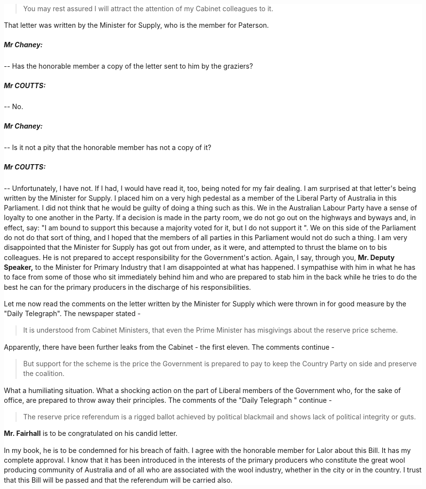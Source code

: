   >You may rest assured I will attract the attention of my Cabinet colleagues to it. 

That letter was written by the Minister for Supply, who is the member for Paterson. 

##### Mr Chaney:

-- Has the honorable member a copy of the letter sent to him by the graziers? 

##### Mr COUTTS:

-- No. 

##### Mr Chaney:

-- Is it not a pity that the honorable member has not a copy of it? 

##### Mr COUTTS:

-- Unfortunately, I have not. If I had, I would have read it, too, being noted for my fair dealing. I am surprised at that letter's being written by the Minister for Supply. I placed him on a very high pedestal as a member of the Liberal Party of Australia in this Parliament. I did not think that he would be guilty of doing a thing such as this. We in the Australian Labour Party have a sense of loyalty to one another in the Party. If a decision is made in the party room, we do not go out on the highways and byways and, in effect, say: "I am bound to support this because a majority voted for it, but I do not support it ". We on this side of the Parliament do not do that sort of thing, and I hoped that the members of all parties in this Parliament would not do such a thing. I am very disappointed that the Minister for Supply has got out from under, as it were, and attempted to thrust the blame on to bis colleagues. He is not prepared to accept responsibility for the Government's action. Again, I say, through you,  **Mr. Deputy Speaker,**  to the Minister for Primary Industry that I am disappointed at what has happened. I sympathise with him in what he has to face from some of those who sit immediately behind him and who are prepared to stab him in the back while he tries to do the best he can for the primary producers in the discharge of his responsibilities. 

Let me now read the comments on the letter written by the Minister for Supply which were thrown in for good measure by the "Daily Telegraph". The newspaper stated - 

  >It is understood from Cabinet Ministers, that even the Prime Minister has misgivings about the reserve price scheme. 

Apparently, there have been further leaks from the Cabinet - the first eleven. The comments continue - 

  >But support for the scheme is the price the Government is prepared to pay to keep the Country Party on side and preserve the coalition. 

What a humiliating situation. What a shocking action on the part of Liberal members of the Government who, for the sake of office, are prepared to throw away their principles. The comments of the "Daily Telegraph " continue - 

  >The reserve price referendum is a rigged ballot achieved by political blackmail and shows lack of political integrity or guts. 
  >
  >
 **Mr. Fairhall** is to be congratulated on his candid letter. 

In my book, he is to be condemned for his breach of faith. I agree with the honorable member for Lalor about this Bill. It has my complete approval. I know that it has been introduced in the interests of the primary producers who constitute the great wool producing community of Australia and of all who are associated with the wool industry, whether in the city or in the country. I trust that this Bill will be passed and that the referendum will be carried also. 
